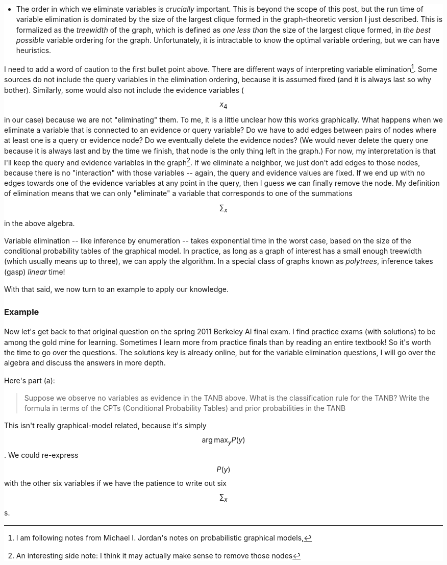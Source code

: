 * The order in which we eliminate variables is *crucially* important. This is beyond the scope of
  this post, but the run time of variable elimination is dominated by the size of the largest clique
  formed in the graph-theoretic version I just described. This is formalized as the *treewidth* of
  the graph, which is defined as *one less than* the size of the largest clique formed, in *the best
  possible* variable ordering for the graph. Unfortunately, it is intractable to know the optimal
  variable ordering, but we can have heuristics.

I need to add a word of caution to the first bullet point above. There are different ways of
interpreting variable elimination[^mjordan]. Some sources do not include the query variables in the
elimination ordering, because it is assumed fixed (and it is always last so why bother). Similarly,
some would also not include the evidence variables ($$x_4$$ in our case) because we are not
"eliminating" them. To me, it is a little unclear how this works graphically. What happens when we
eliminate a variable that is connected to an evidence or query variable? Do we have to add edges
between pairs of nodes where at least one is a query or evidence node? Do we eventually delete the
evidence nodes? (We would never delete the query one because it is always last and by the time we
finish, that node is the only thing left in the graph.) For now, my interpretation is that I'll keep
the query and evidence variables in the graph[^interesting]. If we eliminate a neighbor, we just
don't add edges to those nodes, because there is no "interaction" with those variables -- again, the
query and evidence values are fixed. If we end up with no edges towards one of the evidence
variables at any point in the query, then I guess we can finally remove the node. My definition of
elimination means that we can only "eliminate" a variable that corresponds to one of the summations
$$\sum_x$$ in the above algebra.

Variable elimination -- like inference by enumeration -- takes exponential time in the worst case,
based on the size of the conditional probability tables of the graphical model. In practice, as long
as a graph of interest has a small enough treewidth (which usually means up to three), we can apply
the algorithm. In a special class of graphs known as *polytrees*, inference takes (gasp) *linear*
time!

With that said, we now turn to an example to apply our knowledge.

### Example

Now let's get back to that original question on the spring 2011 Berkeley AI final exam. I find
practice exams (with solutions) to be among the gold mine for learning. Sometimes I learn more from
practice finals than by reading an entire textbook! So it's worth the time to go over the questions.
The solutions key is already online, but for the variable elimination questions, I will go over the
algebra and discuss the answers in more depth.

Here's part (a):

> Suppose we observe no variables as evidence in the TANB above. What is the classification rule for
> the TANB? Write the formula in terms of the CPTs (Conditional Probability Tables) and prior
> probabilities in the TANB

This isn't really graphical-model related, because it's simply $$\arg \max_y P(y)$$. We could
re-express $$P(y)$$ with the other six variables if we have the patience to write out six
$$\sum_x$$s.


[^notation]: As always, we need to be careful of how we write down probability notation. For now, I
[^caution]: A cautionary note: here, we are assuming that a query will only consist of a *single
[^mjordan]: I am following notes from Michael I. Jordan's notes on probabilistic graphical models,
[^interesting]: An interesting side note: I think it may actually make sense to remove those nodes
[^underbrace]: I hope you all love the underbraces there. Seeing that pretty math once again reminds
[^itsone]: Actually, $$m_6(y) = 1$$ by definition of a probability distribution, but let us pretend